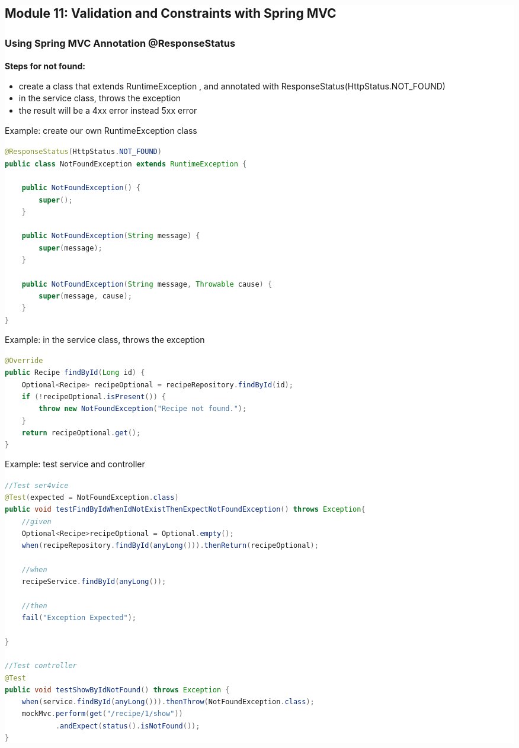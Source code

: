 ## Module 11: Validation and Constraints with Spring MVC

### Using Spring MVC Annotation @ResponseStatus
**Steps for not found:**
- create a class that extends RuntimeException , and annotated with ResponseStatus(HttpStatus.NOT_FOUND)
- in the service class, throws the exception
- the result will be a 4xx error instead 5xx error

Example: create our own RuntimeException class
```java
@ResponseStatus(HttpStatus.NOT_FOUND)
public class NotFoundException extends RuntimeException {

    public NotFoundException() {
        super();
    }

    public NotFoundException(String message) {
        super(message);
    }

    public NotFoundException(String message, Throwable cause) {
        super(message, cause);
    }
}
```

Example: in the service class, throws the exception
```java
@Override
public Recipe findById(Long id) {
    Optional<Recipe> recipeOptional = recipeRepository.findById(id);
    if (!recipeOptional.isPresent()) {
        throw new NotFoundException("Recipe not found.");
    }
    return recipeOptional.get();
}
```

Example: test service and controller
```java
//Test ser4vice
@Test(expected = NotFoundException.class)
public void testFindByIdWhenIdNotExistThenExpectNotFoundException() throws Exception{
    //given
    Optional<Recipe>recipeOptional = Optional.empty();
    when(recipeRepository.findById(anyLong())).thenReturn(recipeOptional);

    //when
    recipeService.findById(anyLong());

    //then
    fail("Exception Expected");

}

//Test controller
@Test
public void testShowByIdNotFound() throws Exception {
    when(service.findById(anyLong())).thenThrow(NotFoundException.class);
    mockMvc.perform(get("/recipe/1/show"))
            .andExpect(status().isNotFound());
}

```